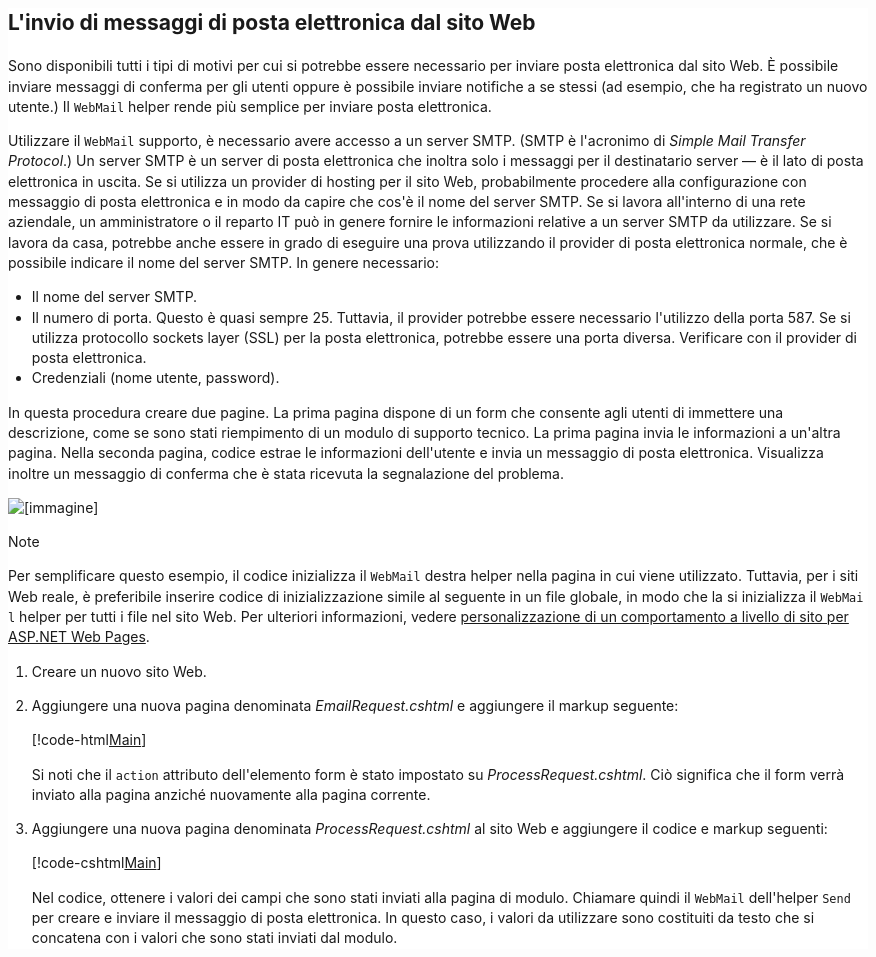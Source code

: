 <a id="Sending_Email_Messages"></a>
## <a name="sending-email-messages-from-your-website"></a>L'invio di messaggi di posta elettronica dal sito Web

Sono disponibili tutti i tipi di motivi per cui si potrebbe essere necessario per inviare posta elettronica dal sito Web. È possibile inviare messaggi di conferma per gli utenti oppure è possibile inviare notifiche a se stessi (ad esempio, che ha registrato un nuovo utente.) Il `WebMail` helper rende più semplice per inviare posta elettronica.

Utilizzare il `WebMail` supporto, è necessario avere accesso a un server SMTP. (SMTP è l'acronimo di *Simple Mail Transfer Protocol*.) Un server SMTP è un server di posta elettronica che inoltra solo i messaggi per il destinatario server &#8212; è il lato di posta elettronica in uscita. Se si utilizza un provider di hosting per il sito Web, probabilmente procedere alla configurazione con messaggio di posta elettronica e in modo da capire che cos'è il nome del server SMTP. Se si lavora all'interno di una rete aziendale, un amministratore o il reparto IT può in genere fornire le informazioni relative a un server SMTP da utilizzare. Se si lavora da casa, potrebbe anche essere in grado di eseguire una prova utilizzando il provider di posta elettronica normale, che è possibile indicare il nome del server SMTP. In genere necessario:

- Il nome del server SMTP.
- Il numero di porta. Questo è quasi sempre 25. Tuttavia, il provider potrebbe essere necessario l'utilizzo della porta 587. Se si utilizza protocollo sockets layer (SSL) per la posta elettronica, potrebbe essere una porta diversa. Verificare con il provider di posta elettronica.
- Credenziali (nome utente, password).

In questa procedura creare due pagine. La prima pagina dispone di un form che consente agli utenti di immettere una descrizione, come se sono stati riempimento di un modulo di supporto tecnico. La prima pagina invia le informazioni a un'altra pagina. Nella seconda pagina, codice estrae le informazioni dell'utente e invia un messaggio di posta elettronica. Visualizza inoltre un messaggio di conferma che è stata ricevuta la segnalazione del problema.

![[immagine]](11-adding-email-to-your-web-site/_static/image1.jpg)

> [!NOTE]
> Per semplificare questo esempio, il codice inizializza il `WebMail` destra helper nella pagina in cui viene utilizzato. Tuttavia, per i siti Web reale, è preferibile inserire codice di inizializzazione simile al seguente in un file globale, in modo che la si inizializza il `WebMail` helper per tutti i file nel sito Web. Per ulteriori informazioni, vedere [personalizzazione di un comportamento a livello di sito per ASP.NET Web Pages](https://go.microsoft.com/fwlink/?LinkId=202906#Setting_Values_For_Helpers).


1. Creare un nuovo sito Web.
2. Aggiungere una nuova pagina denominata *EmailRequest.cshtml* e aggiungere il markup seguente: 

    [!code-html[Main](11-adding-email-to-your-web-site/samples/sample1.html)]

    Si noti che il `action` attributo dell'elemento form è stato impostato su *ProcessRequest.cshtml*. Ciò significa che il form verrà inviato alla pagina anziché nuovamente alla pagina corrente.
3. Aggiungere una nuova pagina denominata *ProcessRequest.cshtml* al sito Web e aggiungere il codice e markup seguenti:   

    [!code-cshtml[Main](11-adding-email-to-your-web-site/samples/sample2.cshtml)]

    Nel codice, ottenere i valori dei campi che sono stati inviati alla pagina di modulo. Chiamare quindi il `WebMail` dell'helper `Send` per creare e inviare il messaggio di posta elettronica. In questo caso, i valori da utilizzare sono costituiti da testo che si concatena con i valori che sono stati inviati dal modulo.
